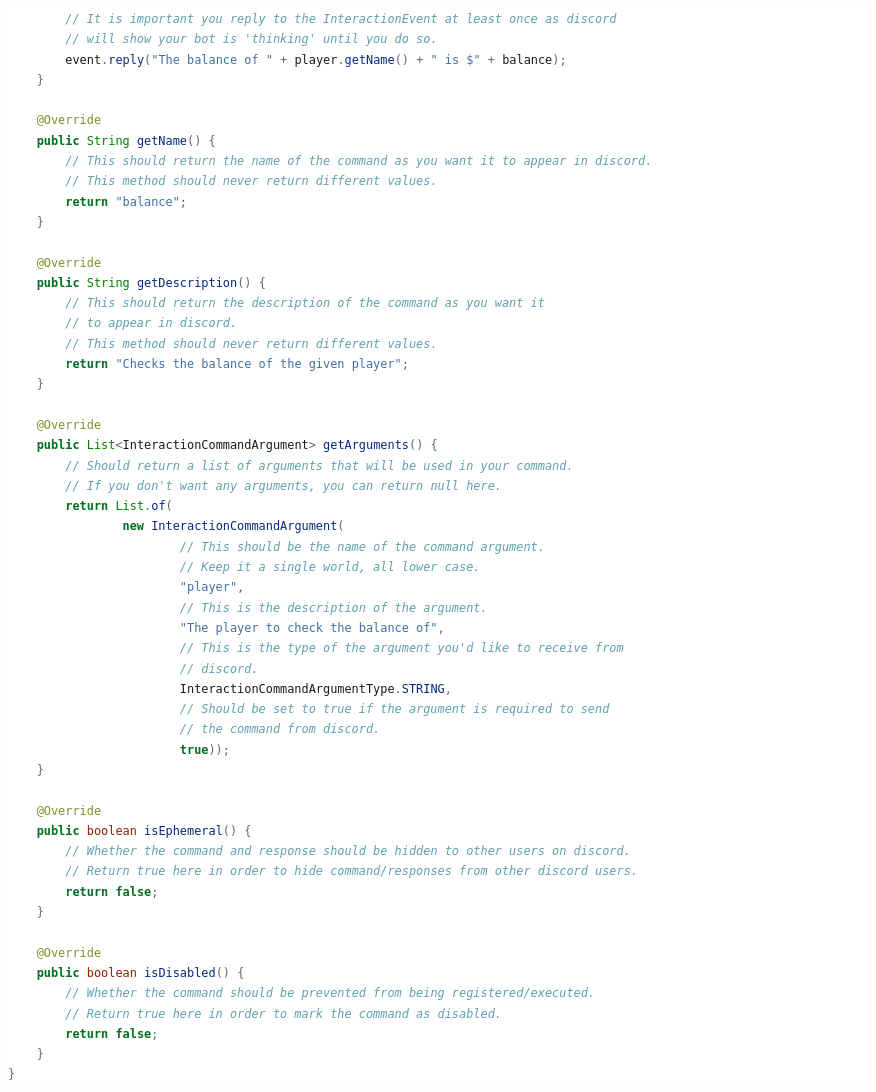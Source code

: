 ```java
        // It is important you reply to the InteractionEvent at least once as discord
        // will show your bot is 'thinking' until you do so.
        event.reply("The balance of " + player.getName() + " is $" + balance);
    }
    
    @Override
    public String getName() {
        // This should return the name of the command as you want it to appear in discord.
        // This method should never return different values.
        return "balance";
    }

    @Override
    public String getDescription() {
        // This should return the description of the command as you want it 
        // to appear in discord.
        // This method should never return different values.
        return "Checks the balance of the given player";
    }
    
    @Override
    public List<InteractionCommandArgument> getArguments() {
        // Should return a list of arguments that will be used in your command.
        // If you don't want any arguments, you can return null here.
        return List.of(
                new InteractionCommandArgument(
                        // This should be the name of the command argument.
                        // Keep it a single world, all lower case.
                        "player", 
                        // This is the description of the argument.
                        "The player to check the balance of", 
                        // This is the type of the argument you'd like to receive from
                        // discord.
                        InteractionCommandArgumentType.STRING,
                        // Should be set to true if the argument is required to send
                        // the command from discord.
                        true));
    }
    
    @Override
    public boolean isEphemeral() {
        // Whether the command and response should be hidden to other users on discord.
        // Return true here in order to hide command/responses from other discord users.
        return false;
    }
    
    @Override
    public boolean isDisabled() {
        // Whether the command should be prevented from being registered/executed.
        // Return true here in order to mark the command as disabled.
        return false;
    }
}
```
